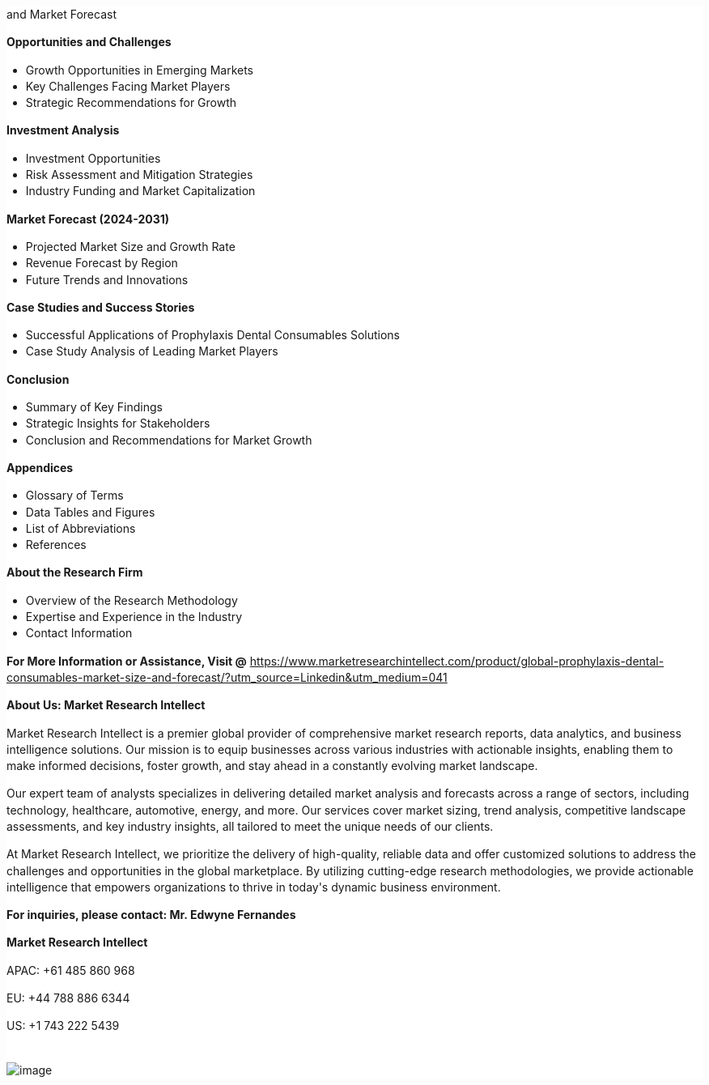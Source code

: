 and Market Forecast</li></ul><p><strong>Opportunities and Challenges</strong></p><ul><li>Growth Opportunities in Emerging Markets</li><li>Key Challenges Facing Market Players</li><li>Strategic Recommendations for Growth</li></ul><p><strong>Investment Analysis</strong></p><ul><li>Investment Opportunities</li><li>Risk Assessment and Mitigation Strategies</li><li>Industry Funding and Market Capitalization</li></ul><p><strong>Market Forecast (2024-2031)</strong></p><ul><li>Projected Market Size and Growth Rate</li><li>Revenue Forecast by Region</li><li>Future Trends and Innovations</li></ul><p><strong>Case Studies and Success Stories</strong></p><ul><li>Successful Applications of Prophylaxis Dental Consumables Solutions</li><li>Case Study Analysis of Leading Market Players</li></ul><p><strong>Conclusion</strong></p><ul><li>Summary of Key Findings</li><li>Strategic Insights for Stakeholders</li><li>Conclusion and Recommendations for Market Growth</li></ul><p><strong>Appendices</strong></p><ul><li>Glossary of Terms</li><li>Data Tables and Figures</li><li>List of Abbreviations</li><li>References</li></ul><p><strong>About the Research Firm</strong></p><ul><li>Overview of the Research Methodology</li><li>Expertise and Experience in the Industry</li><li>Contact Information</li></ul></div><div class="article-main__content" data-test-id="publishing-text-block"><p><span class="font-[700]"><strong>For More Information or Assistance, Visit @</strong>&nbsp;<a href="https://www.marketresearchintellect.com/product/global-prophylaxis-dental-consumables-market-size-and-forecast/?utm_source=Linkedin&utm_medium=041">https://www.marketresearchintellect.com/product/global-prophylaxis-dental-consumables-market-size-and-forecast/?utm_source=Linkedin&utm_medium=041</a></span></p><p><strong>About Us: Market Research Intellect</strong></p><p>Market Research Intellect is a premier global provider of comprehensive market research reports, data analytics, and business intelligence solutions. Our mission is to equip businesses across various industries with actionable insights, enabling them to make informed decisions, foster growth, and stay ahead in a constantly evolving market landscape.</p><p>Our expert team of analysts specializes in delivering detailed market analysis and forecasts across a range of sectors, including technology, healthcare, automotive, energy, and more. Our services cover market sizing, trend analysis, competitive landscape assessments, and key industry insights, all tailored to meet the unique needs of our clients.</p><p>At Market Research Intellect, we prioritize the delivery of high-quality, reliable data and offer customized solutions to address the challenges and opportunities in the global marketplace. By utilizing cutting-edge research methodologies, we provide actionable intelligence that empowers organizations to thrive in today's dynamic business environment.</p><p><strong>For inquiries, please contact: Mr. Edwyne Fernandes</strong></p><p><strong>Market Research Intellect</strong></p><p>APAC: +61 485 860 968</p><p>EU: +44 788 886 6344</p><p>US: +1 743 222 5439</p></div><div class="article-main__content" data-test-id="publishing-text-block">&nbsp;</div>
![image](https://github.com/user-attachments/assets/1a0589ab-323a-433c-8b76-3ef35f4b7de7)
